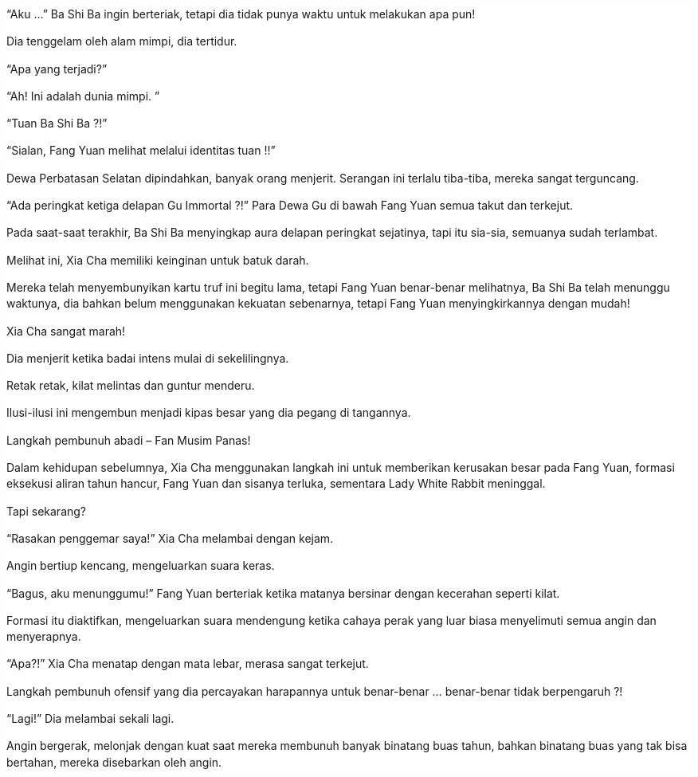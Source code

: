 “Aku …” Ba Shi Ba ingin berteriak, tetapi dia tidak punya waktu untuk melakukan apa pun!

Dia tenggelam oleh alam mimpi, dia tertidur.

“Apa yang terjadi?”

“Ah! Ini adalah dunia mimpi. ”



“Tuan Ba ​​Shi Ba ?!”

“Sialan, Fang Yuan melihat melalui identitas tuan !!”

Dewa Perbatasan Selatan dipindahkan, banyak orang menjerit. Serangan ini terlalu tiba-tiba, mereka sangat terguncang.

“Ada peringkat ketiga delapan Gu Immortal ?!” Para Dewa Gu di bawah Fang Yuan semua takut dan terkejut.

Pada saat-saat terakhir, Ba Shi Ba menyingkap aura delapan peringkat sejatinya, tapi itu sia-sia, semuanya sudah terlambat.

Melihat ini, Xia Cha memiliki keinginan untuk batuk darah.

Mereka telah menyembunyikan kartu truf ini begitu lama, tetapi Fang Yuan benar-benar melihatnya, Ba Shi Ba telah menunggu waktunya, dia bahkan belum menggunakan kekuatan sebenarnya, tetapi Fang Yuan menyingkirkannya dengan mudah!

Xia Cha sangat marah!

Dia menjerit ketika badai intens mulai di sekelilingnya.

Retak retak, kilat melintas dan guntur menderu.

Ilusi-ilusi ini mengembun menjadi kipas besar yang dia pegang di tangannya.

Langkah pembunuh abadi – Fan Musim Panas!

Dalam kehidupan sebelumnya, Xia Cha menggunakan langkah ini untuk memberikan kerusakan besar pada Fang Yuan, formasi eksekusi aliran tahun hancur, Fang Yuan dan sisanya terluka, sementara Lady White Rabbit meninggal.

Tapi sekarang?

“Rasakan penggemar saya!” Xia Cha melambai dengan kejam.

Angin bertiup kencang, mengeluarkan suara keras.

“Bagus, aku menunggumu!” Fang Yuan berteriak ketika matanya bersinar dengan kecerahan seperti kilat.

Formasi itu diaktifkan, mengeluarkan suara mendengung ketika cahaya perak yang luar biasa menyelimuti semua angin dan menyerapnya.

“Apa?!” Xia Cha menatap dengan mata lebar, merasa sangat terkejut.

Langkah pembunuh ofensif yang dia percayakan harapannya untuk benar-benar … benar-benar tidak berpengaruh ?!

“Lagi!” Dia melambai sekali lagi.

Angin bergerak, melonjak dengan kuat saat mereka membunuh banyak binatang buas tahun, bahkan binatang buas yang tak bisa bertahan, mereka disebarkan oleh angin.
